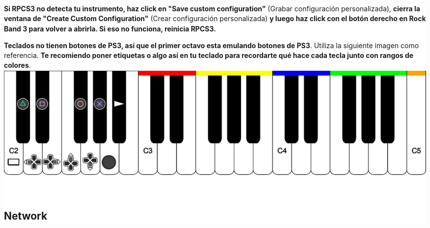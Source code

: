 
  
 **Si RPCS3 no detecta tu instrumento, haz click en "Save custom configuration"** (Grabar configuración personalizada), **cierra la ventana de "Create Custom Configuration"** (Crear configuración personalizada) **y luego haz click con el botón derecho en Rock Band 3 para volver a abrirla. Si eso no funciona, reinicia RPCS3.**  
  
**Teclados no tienen botones de PS3, así que el primer octavo esta emulando botones de PS3**. Utiliza la siguiente imagen como referencia. **Te recomiendo poner etiquetas o algo así en tu teclado para recordarte qué hace cada tecla junto con rangos de colores**.
![Una imagen de un teclado de 37 teclas, mostrando el segundo octavo mapeado a los botones de PlayStation, C3 a E3 bajo un color rojo, F3 a B3 bajo un color amarillo, C4 a E4 bajo un color azul, F4 a B4 bajo un color verde y C5 bajo un color naranja.](images/midi/keysctrl.png "Referencia del Teclado MIDI")  

<br/>


## Network